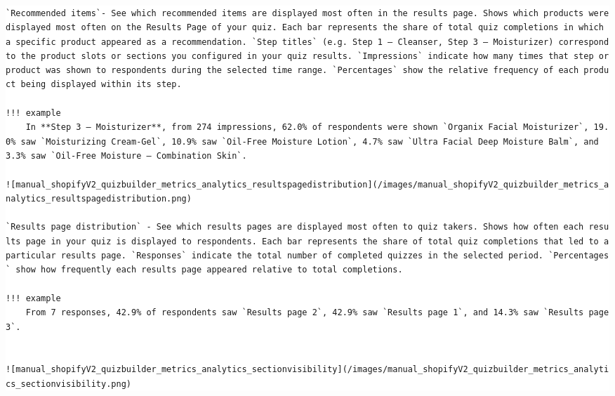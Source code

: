     `Recommended items`- See which recommended items are displayed most often in the results page. Shows which products were displayed most often on the Results Page of your quiz. Each bar represents the share of total quiz completions in which a specific product appeared as a recommendation. `Step titles` (e.g. Step 1 – Cleanser, Step 3 – Moisturizer) correspond to the product slots or sections you configured in your quiz results. `Impressions` indicate how many times that step or product was shown to respondents during the selected time range. `Percentages` show the relative frequency of each product being displayed within its step.

    !!! example
        In **Step 3 – Moisturizer**, from 274 impressions, 62.0% of respondents were shown `Organix Facial Moisturizer`, 19.0% saw `Moisturizing Cream-Gel`, 10.9% saw `Oil-Free Moisture Lotion`, 4.7% saw `Ultra Facial Deep Moisture Balm`, and 3.3% saw `Oil-Free Moisture – Combination Skin`.

    ![manual_shopifyV2_quizbuilder_metrics_analytics_resultspagedistribution](/images/manual_shopifyV2_quizbuilder_metrics_analytics_resultspagedistribution.png)

    `Results page distribution` - See which results pages are displayed most often to quiz takers. Shows how often each results page in your quiz is displayed to respondents. Each bar represents the share of total quiz completions that led to a particular results page. `Responses` indicate the total number of completed quizzes in the selected period. `Percentages` show how frequently each results page appeared relative to total completions.

    !!! example
        From 7 responses, 42.9% of respondents saw `Results page 2`, 42.9% saw `Results page 1`, and 14.3% saw `Results page 3`.


    ![manual_shopifyV2_quizbuilder_metrics_analytics_sectionvisibility](/images/manual_shopifyV2_quizbuilder_metrics_analytics_sectionvisibility.png)
